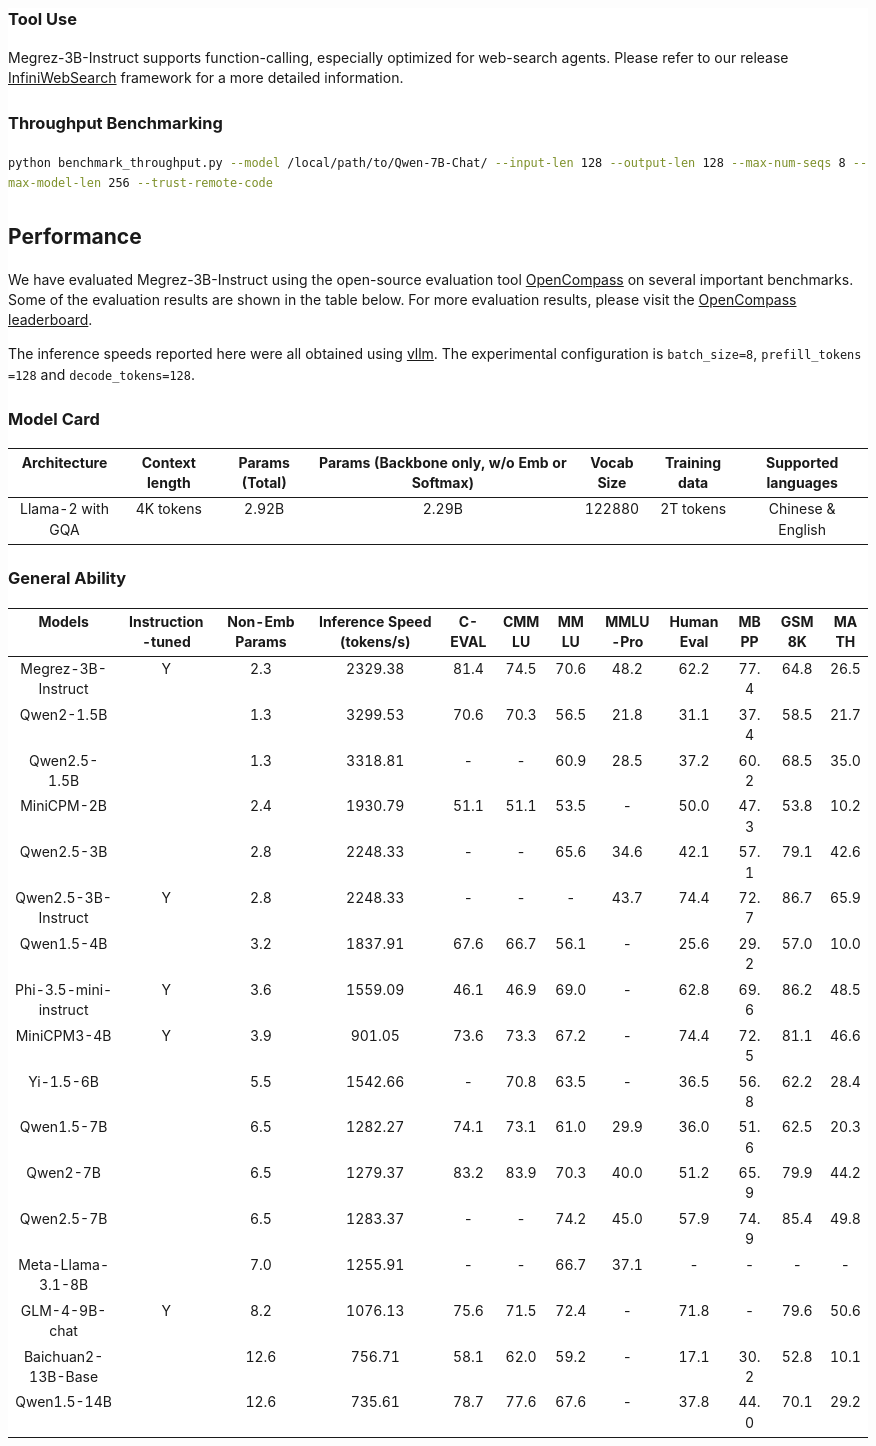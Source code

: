 ### Tool Use
Megrez-3B-Instruct supports function-calling, especially optimized for web-search agents. Please refer to our release [InfiniWebSearch](https://github.com/infinigence/InfiniWebSearch) framework for a more detailed information.


### Throughput Benchmarking
```bash
python benchmark_throughput.py --model /local/path/to/Qwen-7B-Chat/ --input-len 128 --output-len 128 --max-num-seqs 8 --max-model-len 256 --trust-remote-code
```


<a name="performance"></a>
## Performance
We have evaluated Megrez-3B-Instruct using the open-source evaluation tool [OpenCompass](https://github.com/open-compass/opencompass) on several important benchmarks. Some of the evaluation results are shown in the table below. For more evaluation results, please visit the [OpenCompass leaderboard](https://rank.opencompass.org.cn/).

The inference speeds reported here were all obtained using [vllm](https://github.com/vllm-project/vllm). The experimental configuration is `batch_size=8`, `prefill_tokens=128` and `decode_tokens=128`.


### Model Card
|   Architecture   | Context length | Params (Total) | Params (Backbone only, w/o Emb or Softmax) | Vocab Size | Training data | Supported languages |
| :--------------: | :------------: | :------------: | :----------------------------------------: | :--------: | :-----------: | :-----------------: |
| Llama-2 with GQA |   4K tokens    |     2.92B      |                   2.29B                    |   122880   |   2T tokens   |  Chinese & English  |

### General Ability
|        Models         | Instruction-tuned | Non-Emb Params | Inference Speed (tokens/s) | C-EVAL | CMMLU | MMLU  | MMLU-Pro | HumanEval | MBPP  | GSM8K | MATH  |
| :-------------------: | :---------------: | :------------: | :------------------------: | :----: | :---: | :---: | :------: | :-------: | :---: | :---: | :---: |
|  Megrez-3B-Instruct   |         Y         |      2.3       |          2329.38           |  81.4  | 74.5  | 70.6  |   48.2   |   62.2    | 77.4  | 64.8  | 26.5  |
|      Qwen2-1.5B       |                   |      1.3       |          3299.53           |  70.6  | 70.3  | 56.5  |   21.8   |   31.1    | 37.4  | 58.5  | 21.7  |
|     Qwen2.5-1.5B      |                   |      1.3       |          3318.81           |   -    |   -   | 60.9  |   28.5   |   37.2    | 60.2  | 68.5  | 35.0  |
|      MiniCPM-2B       |                   |      2.4       |          1930.79           |  51.1  | 51.1  | 53.5  |    -     |   50.0    | 47.3  | 53.8  | 10.2  |
|      Qwen2.5-3B       |                   |      2.8       |          2248.33           |   -    |   -   | 65.6  |   34.6   |   42.1    | 57.1  | 79.1  | 42.6  |
|  Qwen2.5-3B-Instruct  |         Y         |      2.8       |          2248.33           |   -    |   -   |   -   |   43.7   |   74.4    | 72.7  | 86.7  | 65.9  |
|      Qwen1.5-4B       |                   |      3.2       |          1837.91           |  67.6  | 66.7  | 56.1  |    -     |   25.6    | 29.2  | 57.0  | 10.0  |
| Phi-3.5-mini-instruct |         Y         |      3.6       |          1559.09           |  46.1  | 46.9  | 69.0  |    -     |   62.8    | 69.6  | 86.2  | 48.5  |
|      MiniCPM3-4B      |         Y         |      3.9       |           901.05           |  73.6  | 73.3  | 67.2  |    -     |   74.4    | 72.5  | 81.1  | 46.6  |
|       Yi-1.5-6B       |                   |      5.5       |          1542.66           |   -    | 70.8  | 63.5  |    -     |   36.5    | 56.8  | 62.2  | 28.4  |
|      Qwen1.5-7B       |                   |      6.5       |          1282.27           |  74.1  | 73.1  | 61.0  |   29.9   |   36.0    | 51.6  | 62.5  | 20.3  |
|       Qwen2-7B        |                   |      6.5       |          1279.37           |  83.2  | 83.9  | 70.3  |   40.0   |   51.2    | 65.9  | 79.9  | 44.2  |
|      Qwen2.5-7B       |                   |      6.5       |          1283.37           |   -    |   -   | 74.2  |   45.0   |   57.9    | 74.9  | 85.4  | 49.8  |
|   Meta-Llama-3.1-8B   |                   |      7.0       |          1255.91           |   -    |   -   | 66.7  |   37.1   |     -     |   -   |   -   |   -   |
|     GLM-4-9B-chat     |         Y         |      8.2       |          1076.13           |  75.6  | 71.5  | 72.4  |    -     |   71.8    |   -   | 79.6  | 50.6  |
|  Baichuan2-13B-Base   |                   |      12.6      |           756.71           |  58.1  | 62.0  | 59.2  |    -     |   17.1    | 30.2  | 52.8  | 10.1  |
|      Qwen1.5-14B      |                   |      12.6      |           735.61           |  78.7  | 77.6  | 67.6  |    -     |   37.8    | 44.0  | 70.1  | 29.2  |
